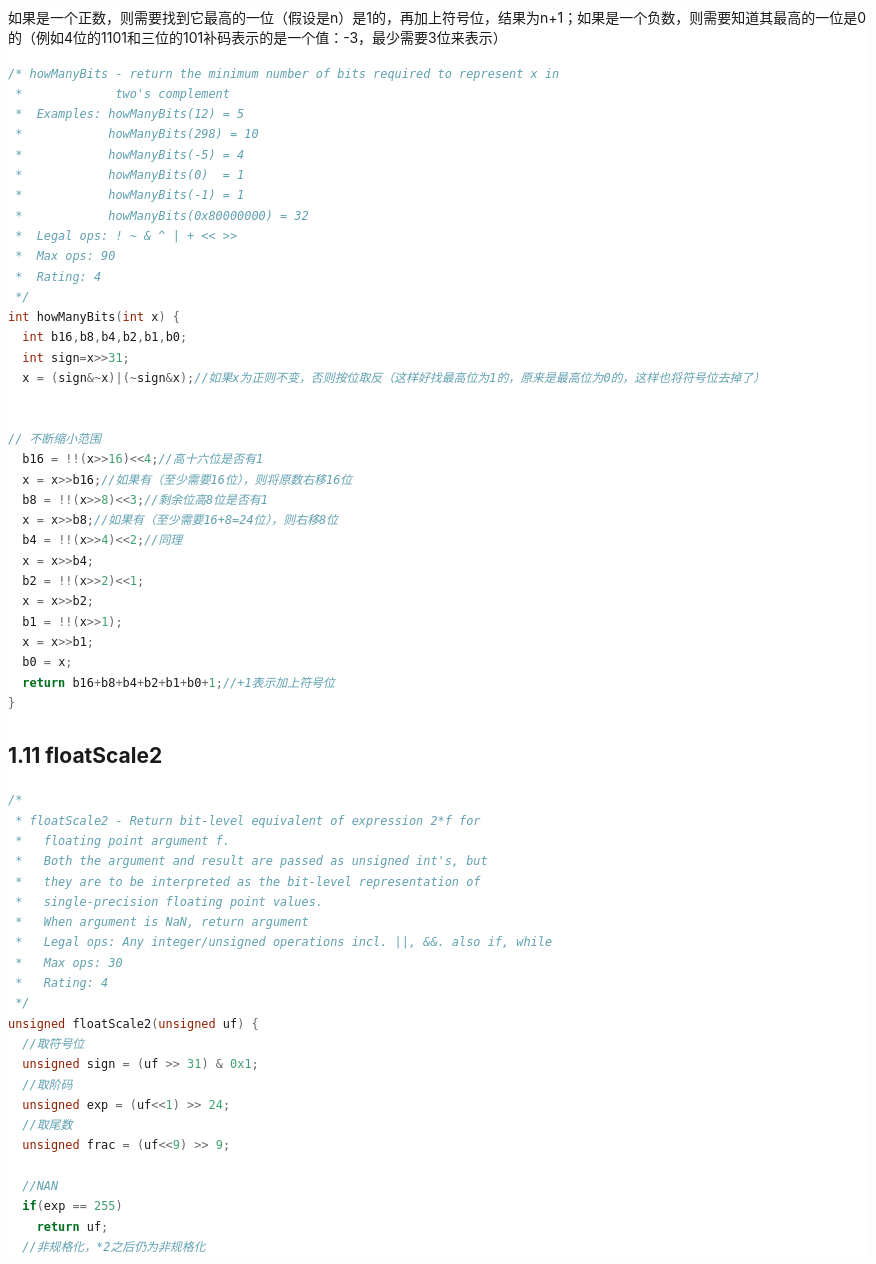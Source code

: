 如果是一个正数，则需要找到它最高的一位（假设是n）是1的，再加上符号位，结果为n+1；如果是一个负数，则需要知道其最高的一位是0的（例如4位的1101和三位的101补码表示的是一个值：-3，最少需要3位来表示）

```c
/* howManyBits - return the minimum number of bits required to represent x in
 *             two's complement
 *  Examples: howManyBits(12) = 5
 *            howManyBits(298) = 10
 *            howManyBits(-5) = 4
 *            howManyBits(0)  = 1
 *            howManyBits(-1) = 1
 *            howManyBits(0x80000000) = 32
 *  Legal ops: ! ~ & ^ | + << >>
 *  Max ops: 90
 *  Rating: 4
 */
int howManyBits(int x) {
  int b16,b8,b4,b2,b1,b0;
  int sign=x>>31;
  x = (sign&~x)|(~sign&x);//如果x为正则不变，否则按位取反（这样好找最高位为1的，原来是最高位为0的，这样也将符号位去掉了）


// 不断缩小范围
  b16 = !!(x>>16)<<4;//高十六位是否有1
  x = x>>b16;//如果有（至少需要16位），则将原数右移16位
  b8 = !!(x>>8)<<3;//剩余位高8位是否有1
  x = x>>b8;//如果有（至少需要16+8=24位），则右移8位
  b4 = !!(x>>4)<<2;//同理
  x = x>>b4;
  b2 = !!(x>>2)<<1;
  x = x>>b2;
  b1 = !!(x>>1);
  x = x>>b1;
  b0 = x;
  return b16+b8+b4+b2+b1+b0+1;//+1表示加上符号位
}
```

## **1.11 floatScale2**

```c
/* 
 * floatScale2 - Return bit-level equivalent of expression 2*f for
 *   floating point argument f.
 *   Both the argument and result are passed as unsigned int's, but
 *   they are to be interpreted as the bit-level representation of
 *   single-precision floating point values.
 *   When argument is NaN, return argument
 *   Legal ops: Any integer/unsigned operations incl. ||, &&. also if, while
 *   Max ops: 30
 *   Rating: 4
 */
unsigned floatScale2(unsigned uf) {
  //取符号位
  unsigned sign = (uf >> 31) & 0x1;
  //取阶码
  unsigned exp = (uf<<1) >> 24;
  //取尾数
  unsigned frac = (uf<<9) >> 9;
  
  //NAN
  if(exp == 255)
    return uf;
  //非规格化，*2之后仍为非规格化
```